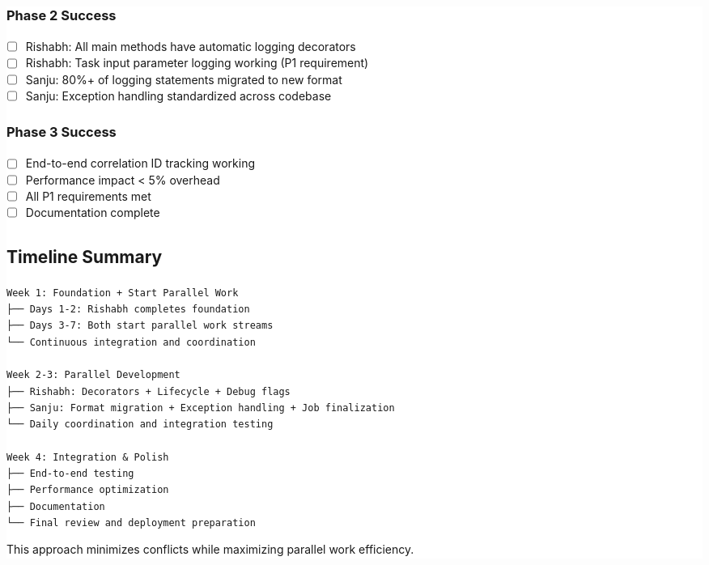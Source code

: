 ### Phase 2 Success  
- [ ] Rishabh: All main methods have automatic logging decorators
- [ ] Rishabh: Task input parameter logging working (P1 requirement)
- [ ] Sanju: 80%+ of logging statements migrated to new format
- [ ] Sanju: Exception handling standardized across codebase

### Phase 3 Success
- [ ] End-to-end correlation ID tracking working
- [ ] Performance impact < 5% overhead
- [ ] All P1 requirements met
- [ ] Documentation complete

## Timeline Summary
```
Week 1: Foundation + Start Parallel Work
├── Days 1-2: Rishabh completes foundation
├── Days 3-7: Both start parallel work streams
└── Continuous integration and coordination

Week 2-3: Parallel Development  
├── Rishabh: Decorators + Lifecycle + Debug flags
├── Sanju: Format migration + Exception handling + Job finalization
└── Daily coordination and integration testing

Week 4: Integration & Polish
├── End-to-end testing
├── Performance optimization  
├── Documentation
└── Final review and deployment preparation
```

This approach minimizes conflicts while maximizing parallel work efficiency.
